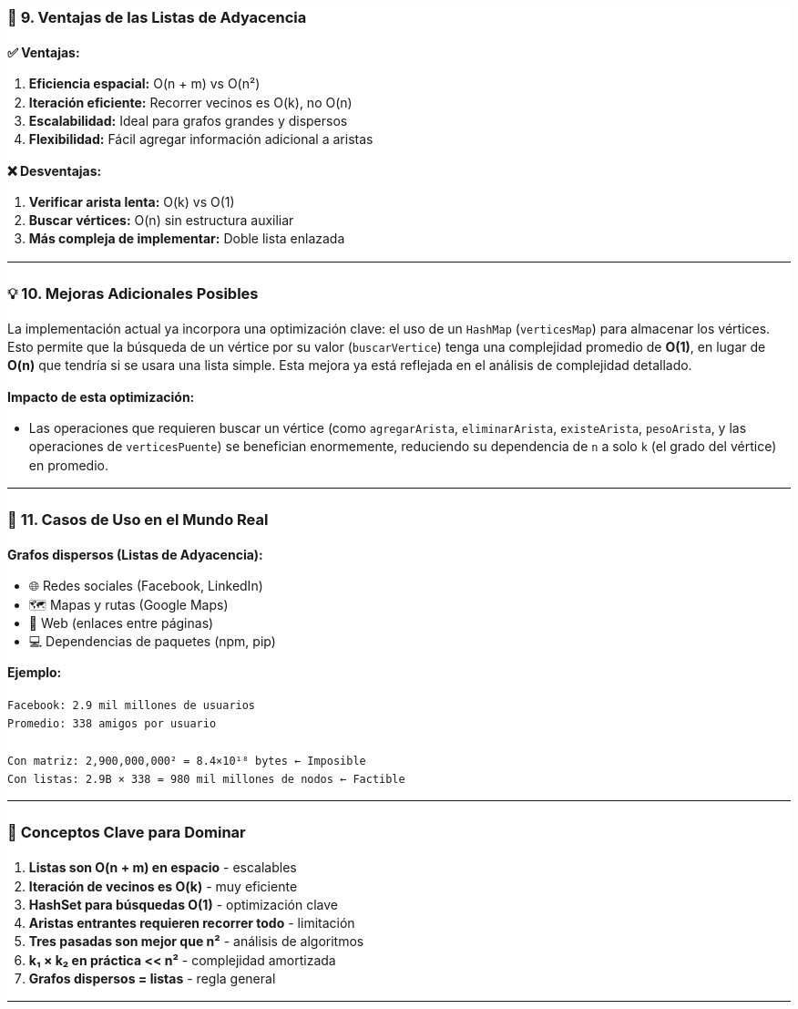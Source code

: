 
### 🚀 **9. Ventajas de las Listas de Adyacencia**

**✅ Ventajas:**
1. **Eficiencia espacial:** O(n + m) vs O(n²)
2. **Iteración eficiente:** Recorrer vecinos es O(k), no O(n)
3. **Escalabilidad:** Ideal para grafos grandes y dispersos
4. **Flexibilidad:** Fácil agregar información adicional a aristas

**❌ Desventajas:**
1. **Verificar arista lenta:** O(k) vs O(1)
2. **Buscar vértices:** O(n) sin estructura auxiliar
3. **Más compleja de implementar:** Doble lista enlazada

---

### 💡 **10. Mejoras Adicionales Posibles**

La implementación actual ya incorpora una optimización clave: el uso de un `HashMap` (`verticesMap`) para almacenar los vértices. Esto permite que la búsqueda de un vértice por su valor (`buscarVertice`) tenga una complejidad promedio de **O(1)**, en lugar de **O(n)** que tendría si se usara una lista simple. Esta mejora ya está reflejada en el análisis de complejidad detallado.

**Impacto de esta optimización:**
- Las operaciones que requieren buscar un vértice (como `agregarArista`, `eliminarArista`, `existeArista`, `pesoArista`, y las operaciones de `verticesPuente`) se benefician enormemente, reduciendo su dependencia de `n` a solo `k` (el grado del vértice) en promedio.

---

### 🎯 **11. Casos de Uso en el Mundo Real**

**Grafos dispersos (Listas de Adyacencia):**
- 🌐 Redes sociales (Facebook, LinkedIn)
- 🗺️ Mapas y rutas (Google Maps)
- 🔗 Web (enlaces entre páginas)
- 💻 Dependencias de paquetes (npm, pip)

**Ejemplo:**
```
Facebook: 2.9 mil millones de usuarios
Promedio: 338 amigos por usuario

Con matriz: 2,900,000,000² = 8.4×10¹⁸ bytes ← Imposible
Con listas: 2.9B × 338 = 980 mil millones de nodos ← Factible
```

---

### 🔑 **Conceptos Clave para Dominar**

1. **Listas son O(n + m) en espacio** - escalables
2. **Iteración de vecinos es O(k)** - muy eficiente
3. **HashSet para búsquedas O(1)** - optimización clave
4. **Aristas entrantes requieren recorrer todo** - limitación
5. **Tres pasadas son mejor que n²** - análisis de algoritmos
6. **k₁ × k₂ en práctica << n²** - complejidad amortizada
7. **Grafos dispersos = listas** - regla general

---
